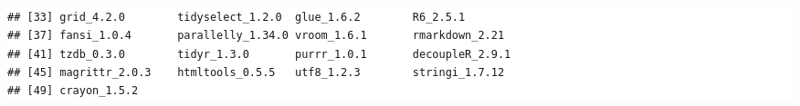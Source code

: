     ## [33] grid_4.2.0        tidyselect_1.2.0  glue_1.6.2        R6_2.5.1         
    ## [37] fansi_1.0.4       parallelly_1.34.0 vroom_1.6.1       rmarkdown_2.21   
    ## [41] tzdb_0.3.0        tidyr_1.3.0       purrr_1.0.1       decoupleR_2.9.1  
    ## [45] magrittr_2.0.3    htmltools_0.5.5   utf8_1.2.3        stringi_1.7.12   
    ## [49] crayon_1.5.2
